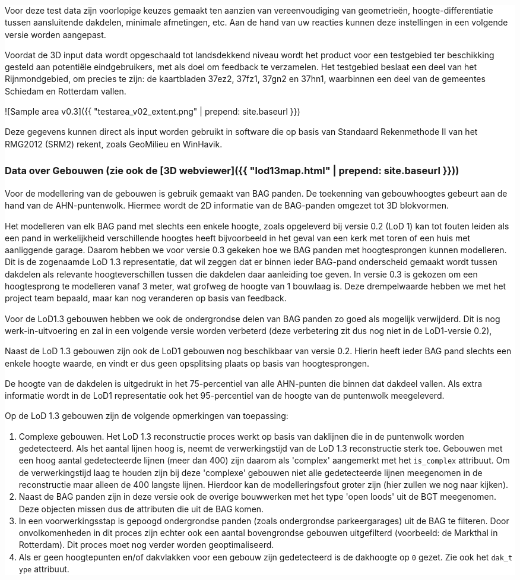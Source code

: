 Voor deze test data zijn voorlopige keuzes gemaakt ten aanzien van vereenvoudiging van geometrieën, hoogte-differentiatie tussen aansluitende dakdelen, minimale afmetingen, etc. Aan de hand van uw reacties kunnen deze instellingen in een volgende versie worden aangepast.

Voordat de 3D input data wordt opgeschaald tot landsdekkend niveau wordt het product voor een testgebied ter beschikking gesteld aan potentiële eindgebruikers, met als doel om feedback te verzamelen. Het testgebied beslaat een deel van het Rijnmondgebied, om precies te zijn: de kaartbladen 37ez2, 37fz1, 37gn2 en 37hn1, waarbinnen een deel van de gemeentes Schiedam en Rotterdam vallen.

![Sample area v0.3]({{ "testarea_v02_extent.png" | prepend: site.baseurl }})

Deze gegevens kunnen direct als input worden gebruikt in software die op basis van Standaard Rekenmethode II van het RMG2012 (SRM2) rekent, zoals GeoMilieu en WinHavik.


### Data over Gebouwen (zie ook de [3D webviewer]({{ "lod13map.html" | prepend: site.baseurl }}))

Voor de modellering van de gebouwen is gebruik gemaakt van BAG panden. De toekenning van gebouwhoogtes gebeurt aan de hand van de AHN-puntenwolk. Hiermee wordt de 2D informatie van de BAG-panden omgezet tot 3D blokvormen. 

Het modelleren van elk BAG pand met slechts een enkele hoogte, zoals opgeleverd bij versie 0.2 (LoD 1) kan tot fouten leiden als een pand in werkelijkheid verschillende hoogtes heeft bijvoorbeeld in het geval van een kerk met toren of een huis met aanliggende garage. Daarom hebben we voor versie 0.3 gekeken hoe we BAG panden met hoogtesprongen kunnen modelleren.
Dit is de zogenaamde LoD 1.3 representatie, dat wil zeggen dat er binnen ieder BAG-pand onderscheid gemaakt wordt tussen dakdelen als relevante hoogteverschillen tussen die dakdelen daar aanleiding toe geven.
In versie 0.3 is gekozen om een hoogtesprong te modelleren vanaf 3 meter, wat grofweg de hoogte van 1 bouwlaag is. Deze drempelwaarde hebben we met het project team bepaald, maar kan nog veranderen op basis van feedback. 

Voor de LoD1.3 gebouwen hebben we ook de ondergrondse delen van BAG panden zo goed als mogelijk verwijderd. Dit is nog werk-in-uitvoering en zal in een volgende versie worden verbeterd (deze verbetering zit dus nog niet in de LoD1-versie 0.2),

Naast de LoD 1.3 gebouwen zijn ook de LoD1 gebouwen nog beschikbaar van versie 0.2. Hierin heeft ieder BAG pand slechts een enkele hoogte waarde, en vindt er dus geen opsplitsing plaats op basis van hoogtesprongen.

De hoogte van de dakdelen is uitgedrukt in het 75-percentiel van alle AHN-punten die binnen dat dakdeel vallen. Als extra informatie wordt in de LoD1 representatie ook het 95-percentiel van de hoogte van de puntenwolk meegeleverd.

Op de LoD 1.3 gebouwen zijn de volgende opmerkingen van toepassing:
1. Complexe gebouwen. Het LoD 1.3 reconstructie proces werkt op basis van daklijnen die in de puntenwolk worden gedetecteerd. Als het aantal lijnen hoog is, neemt de verwerkingstijd van de LoD 1.3 reconstructie sterk toe. Gebouwen met een hoog aantal gedetecteerde lijnen (meer dan 400) zijn daarom als 'complex' aangemerkt met het `is_complex` attribuut. Om de verwerkingstijd laag te houden zijn bij deze 'complexe' gebouwen niet alle gedetecteerde lijnen meegenomen in de reconstructie maar alleen de 400 langste lijnen. Hierdoor kan de modelleringsfout groter zijn (hier zullen we nog naar kijken).
2. Naast de BAG panden zijn in deze versie ook de overige bouwwerken met het type 'open loods' uit de BGT meegenomen. Deze objecten missen dus de attributen die uit de BAG komen.
3. In een voorwerkingsstap is gepoogd ondergrondse panden (zoals ondergrondse parkeergarages) uit de BAG te filteren. Door onvolkomenheden in dit proces zijn echter ook een aantal bovengrondse gebouwen uitgefilterd (voorbeeld: de Markthal in Rotterdam). Dit proces moet nog verder worden geoptimaliseerd.
4. Als er geen hoogtepunten en/of dakvlakken voor een gebouw zijn gedetecteerd is de dakhoogte op `0` gezet. Zie ook het `dak_type` attribuut.
